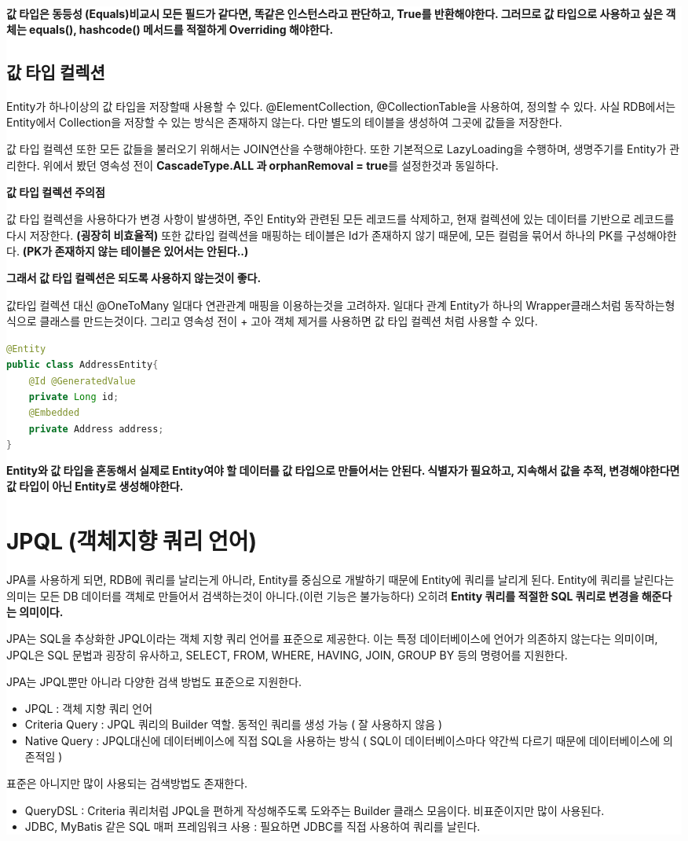 **값 타입은 동등성 (Equals)비교시 모든 필드가 같다면, 똑같은 인스턴스라고 판단하고, True를 반환해야한다. 그러므로 값 타입으로 사용하고 싶은 객체는 equals(), hashcode() 메서드를 적절하게 Overriding 해야한다.**

## 값 타입 컬렉션

Entity가 하나이상의 값 타입을 저장할때 사용할 수 있다. @ElementCollection, @CollectionTable을 사용하여, 정의할 수 있다.  사실 RDB에서는 Entity에서 Collection을 저장할 수 있는 방식은 존재하지 않는다. 다만 별도의 테이블을 생성하여 그곳에 값들을 저장한다. 

값 타입 컬렉션 또한 모든 값들을 불러오기 위해서는 JOIN연산을 수행해야한다. 또한 기본적으로 LazyLoading을 수행하며, 생명주기를 Entity가 관리한다. 위에서 봤던 영속성 전이 **CascadeType.ALL 과 orphanRemoval = true**를 설정한것과 동일하다.

**값 타입 컬렉션 주의점**

값 타입 컬렉션을 사용하다가 변경 사항이 발생하면, 주인 Entity와 관련된 모든 레코드를 삭제하고, 현재 컬렉션에 있는 데이터를 기반으로 레코드를 다시 저장한다. **(굉장히 비효율적)** 
또한 값타입 컬렉션을 매핑하는 테이블은 Id가 존재하지 않기 때문에, 모든 컬럼을 묶어서 하나의 PK를 구성해야한다. **(PK가 존재하지 않는 테이블은 있어서는 안된다..)**

**그래서 값 타입 컬렉션은 되도록 사용하지 않는것이 좋다.**

값타입 컬렉션 대신 @OneToMany 일대다 연관관계 매핑을 이용하는것을 고려하자. 일대다 관계 Entity가 하나의 Wrapper클래스처럼 동작하는형식으로 클래스를 만드는것이다. 그리고 영속성 전이 + 고아 객체 제거를 사용하면 값 타입 컬렉션 처럼 사용할 수 있다.

```java
@Entity
public class AddressEntity{
	@Id @GeneratedValue
	private Long id;
	@Embedded
	private Address address;
}
```

**Entity와 값 타입을 혼동해서 실제로 Entity여야 할 데이터를 값 타입으로 만들어서는 안된다. 식별자가 필요하고, 지속해서 값을 추적, 변경해야한다면 값 타입이 아닌 Entity로 생성해야한다.**



# JPQL (객체지향 쿼리 언어)

JPA를 사용하게 되면, RDB에 쿼리를 날리는게 아니라, Entity를 중심으로 개발하기 때문에 Entity에 쿼리를 날리게 된다. Entity에 쿼리를 날린다는 의미는 모든 DB 데이터를 객체로 만들어서 검색하는것이 아니다.(이런 기능은 불가능하다) 오히려 **Entity 쿼리를 적절한 SQL 쿼리로 변경을 해준다는 의미이다.**

JPA는 SQL을 추상화한 JPQL이라는 객체 지향 쿼리 언어를 표준으로 제공한다. 이는 특정 데이터베이스에 언어가 의존하지 않는다는 의미이며, JPQL은 SQL 문법과 굉장히 유사하고, SELECT, FROM, WHERE, HAVING, JOIN, GROUP BY 등의 명령어를 지원한다.

JPA는 JPQL뿐만 아니라 다양한 검색 방법도 표준으로 지원한다.

- JPQL : 객체 지향 쿼리 언어
- Criteria Query : JPQL 쿼리의 Builder 역할. 동적인 쿼리를 생성 가능 ( 잘 사용하지 않음 )
- Native Query : JPQL대신에 데이터베이스에 직접 SQL을 사용하는 방식 ( SQL이 데이터베이스마다 약간씩 다르기 때문에 데이터베이스에 의존적임 )

표준은 아니지만 많이 사용되는 검색방법도 존재한다.

- QueryDSL : Criteria 쿼리처럼 JPQL을 편하게 작성해주도록 도와주는 Builder 클래스 모음이다. 비표준이지만 많이 사용된다.
- JDBC, MyBatis 같은 SQL 매퍼 프레임워크 사용 : 필요하면 JDBC를 직접 사용하여 쿼리를 날린다.


